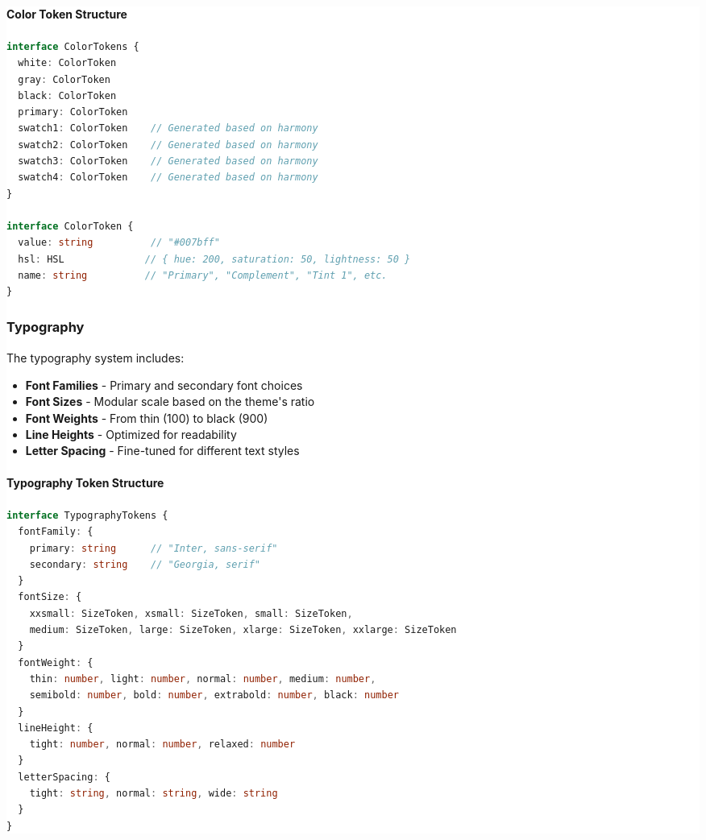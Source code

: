 #### Color Token Structure
```typescript
interface ColorTokens {
  white: ColorToken
  gray: ColorToken
  black: ColorToken
  primary: ColorToken
  swatch1: ColorToken    // Generated based on harmony
  swatch2: ColorToken    // Generated based on harmony
  swatch3: ColorToken    // Generated based on harmony
  swatch4: ColorToken    // Generated based on harmony
}

interface ColorToken {
  value: string          // "#007bff"
  hsl: HSL              // { hue: 200, saturation: 50, lightness: 50 }
  name: string          // "Primary", "Complement", "Tint 1", etc.
}
```

### Typography

The typography system includes:

- **Font Families** - Primary and secondary font choices
- **Font Sizes** - Modular scale based on the theme's ratio
- **Font Weights** - From thin (100) to black (900)
- **Line Heights** - Optimized for readability
- **Letter Spacing** - Fine-tuned for different text styles

#### Typography Token Structure
```typescript
interface TypographyTokens {
  fontFamily: {
    primary: string      // "Inter, sans-serif"
    secondary: string    // "Georgia, serif"
  }
  fontSize: {
    xxsmall: SizeToken, xsmall: SizeToken, small: SizeToken,
    medium: SizeToken, large: SizeToken, xlarge: SizeToken, xxlarge: SizeToken
  }
  fontWeight: {
    thin: number, light: number, normal: number, medium: number,
    semibold: number, bold: number, extrabold: number, black: number
  }
  lineHeight: {
    tight: number, normal: number, relaxed: number
  }
  letterSpacing: {
    tight: string, normal: string, wide: string
  }
}
```
